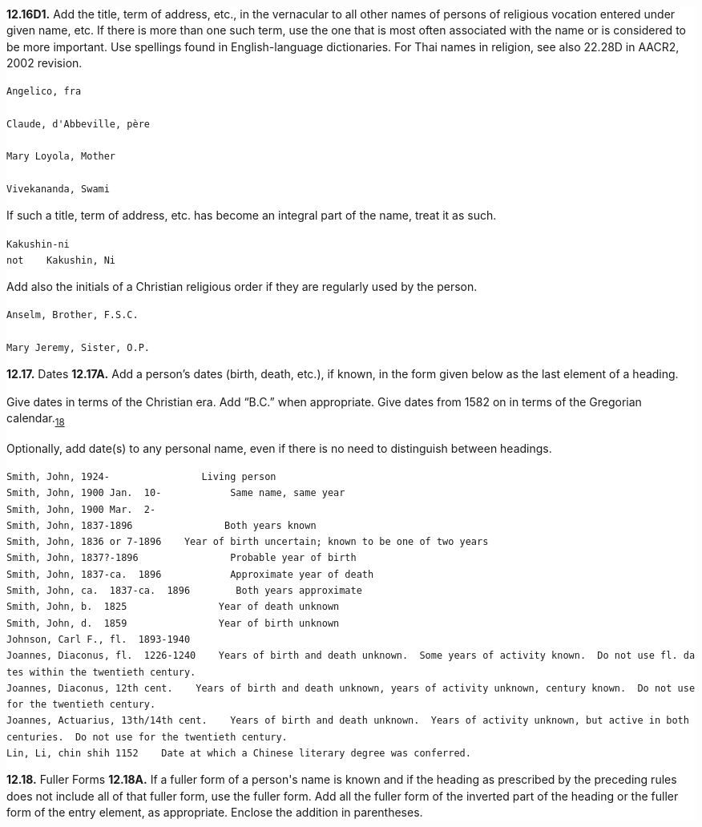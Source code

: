 **12.16D1.**  Add the title, term of address, etc., in the vernacular to all other names of persons of religious vocation entered under given name, etc.  If there is more than one such term, use the one that is most often associated with the name or is considered to be more important.  Use spellings found in English-language dictionaries.  For Thai names in religion, see also 22.28D in AACR2, 2002 revision.
```
Angelico, fra

Claude, d'Abbeville, père

Mary Loyola, Mother

Vivekananda, Swami
```
If such a title, term of address, etc. has become an integral part of the name, treat it as such.
```
Kakushin-ni
not    Kakushin, Ni
```
Add also the initials of a Christian religious order if they are regularly used by the
person.
```
Anselm, Brother, F.S.C.

Mary Jeremy, Sister, O.P.
```
**12.17.**  Dates
**12.17A.**  Add a person’s dates (birth, death, etc.), if known, in the form given below as the last element of a heading.

Give dates in terms of the Christian era.  Add “B.C.” when appropriate.  Give dates from 1582 on in terms of the Gregorian calendar.<sub>[18](#footnote18)</sub>

Optionally, add date(s) to any personal name, even if there is no need to distinguish between headings.
```
Smith, John, 1924-                Living person
Smith, John, 1900 Jan.  10-            Same name, same year
Smith, John, 1900 Mar.  2-
Smith, John, 1837-1896                Both years known
Smith, John, 1836 or 7-1896    Year of birth uncertain; known to be one of two years
Smith, John, 1837?-1896                Probable year of birth
Smith, John, 1837-ca.  1896            Approximate year of death
Smith, John, ca.  1837-ca.  1896        Both years approximate
Smith, John, b.  1825                Year of death unknown
Smith, John, d.  1859                Year of birth unknown
Johnson, Carl F., fl.  1893-1940
Joannes, Diaconus, fl.  1226-1240    Years of birth and death unknown.  Some years of activity known.  Do not use fl. dates within the twentieth century.
Joannes, Diaconus, 12th cent.    Years of birth and death unknown, years of activity unknown, century known.  Do not use for the twentieth century.
Joannes, Actuarius, 13th/14th cent.    Years of birth and death unknown.  Years of activity unknown, but active in both centuries.  Do not use for the twentieth century.
Lin, Li, chin shih 1152    Date at which a Chinese literary degree was conferred.
```
**12.18.**  Fuller Forms
**12.18A.**  If a fuller form of a person's name is known and if the heading as prescribed by the preceding rules does not include all of that fuller form, use the fuller form.  Add all the fuller form of the inverted part of the heading or the fuller form of the entry element, as appropriate.  Enclose the addition in parentheses.
